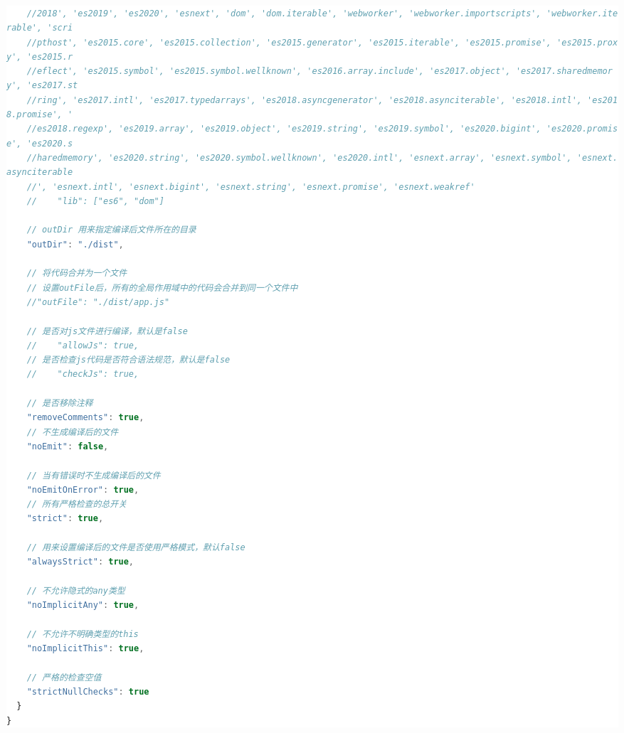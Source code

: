 ```typescript
    //2018', 'es2019', 'es2020', 'esnext', 'dom', 'dom.iterable', 'webworker', 'webworker.importscripts', 'webworker.iterable', 'scri
    //pthost', 'es2015.core', 'es2015.collection', 'es2015.generator', 'es2015.iterable', 'es2015.promise', 'es2015.proxy', 'es2015.r
    //eflect', 'es2015.symbol', 'es2015.symbol.wellknown', 'es2016.array.include', 'es2017.object', 'es2017.sharedmemory', 'es2017.st
    //ring', 'es2017.intl', 'es2017.typedarrays', 'es2018.asyncgenerator', 'es2018.asynciterable', 'es2018.intl', 'es2018.promise', '
    //es2018.regexp', 'es2019.array', 'es2019.object', 'es2019.string', 'es2019.symbol', 'es2020.bigint', 'es2020.promise', 'es2020.s
    //haredmemory', 'es2020.string', 'es2020.symbol.wellknown', 'es2020.intl', 'esnext.array', 'esnext.symbol', 'esnext.asynciterable
    //', 'esnext.intl', 'esnext.bigint', 'esnext.string', 'esnext.promise', 'esnext.weakref'
    //    "lib": ["es6", "dom"]

    // outDir 用来指定编译后文件所在的目录
    "outDir": "./dist",

    // 将代码合并为一个文件
    // 设置outFile后，所有的全局作用域中的代码会合并到同一个文件中
    //"outFile": "./dist/app.js"

    // 是否对js文件进行编译，默认是false
    //    "allowJs": true,
    // 是否检查js代码是否符合语法规范，默认是false
    //    "checkJs": true,

    // 是否移除注释
    "removeComments": true,
    // 不生成编译后的文件
    "noEmit": false,

    // 当有错误时不生成编译后的文件
    "noEmitOnError": true,
    // 所有严格检查的总开关
    "strict": true,

    // 用来设置编译后的文件是否使用严格模式，默认false
    "alwaysStrict": true,

    // 不允许隐式的any类型
    "noImplicitAny": true,

    // 不允许不明确类型的this
    "noImplicitThis": true,

    // 严格的检查空值
    "strictNullChecks": true
  }
}
```


  [P in K]: T[P];
  [P in K]: T;